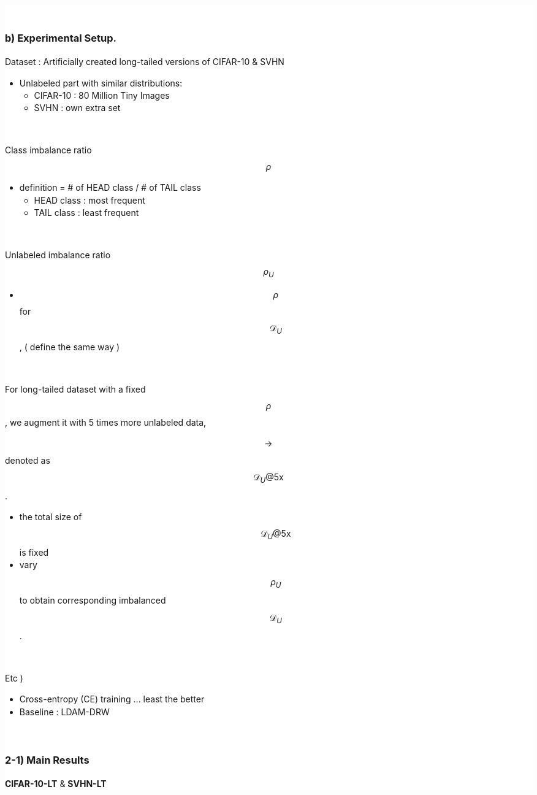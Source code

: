 <br>

### b) Experimental Setup. 

Dataset : Artificially created long-tailed versions of CIFAR-10 & SVHN 

- Unlabeled part with similar distributions: 
  - CIFAR-10 : 80 Million Tiny Images 
  - SVHN : own extra set

<br>

Class imbalance ratio $$\rho$$ 

- definition = \# of HEAD class / \# of TAIL class
  - HEAD class : most frequent
  - TAIL class : least frequent

<br>

Unlabeled imbalance ratio $$\rho_U$$

- $$\rho$$ for $$\mathcal{D}_U$$, ( define the same way )

<br>

For long-tailed dataset with a fixed $$\rho$$, we augment it with 5 times more unlabeled data, 

$$\rightarrow$$ denoted as $$\mathcal{D}_U @ 5 \mathrm{x}$$. 

- the total size of $$\mathcal{D}_U @ 5 \mathrm{x}$$ is fixed
- vary $$\rho_U$$ to obtain corresponding imbalanced $$\mathcal{D}_U$$. 

<br>

Etc )

- Cross-entropy (CE) training ... least the better
- Baseline : LDAM-DRW 

<br>

### 2-1) Main Results

**CIFAR-10-LT** & **SVHN-LT**
